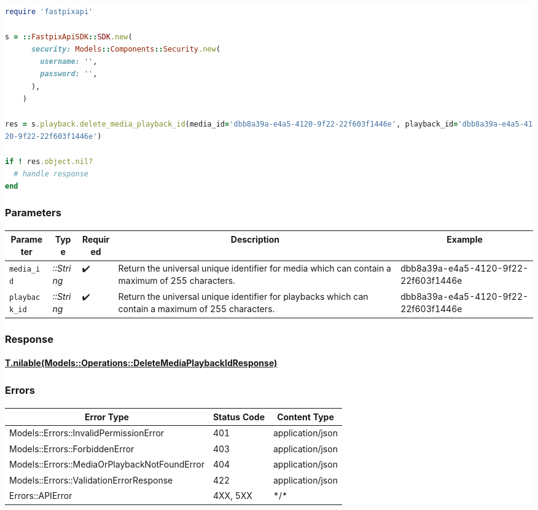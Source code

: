 ```ruby
require 'fastpixapi'

s = ::FastpixApiSDK::SDK.new(
      security: Models::Components::Security.new(
        username: '',
        password: '',
      ),
    )

res = s.playback.delete_media_playback_id(media_id='dbb8a39a-e4a5-4120-9f22-22f603f1446e', playback_id='dbb8a39a-e4a5-4120-9f22-22f603f1446e')

if ! res.object.nil?
  # handle response
end

```

### Parameters

| Parameter                                                                                             | Type                                                                                                  | Required                                                                                              | Description                                                                                           | Example                                                                                               |
| ----------------------------------------------------------------------------------------------------- | ----------------------------------------------------------------------------------------------------- | ----------------------------------------------------------------------------------------------------- | ----------------------------------------------------------------------------------------------------- | ----------------------------------------------------------------------------------------------------- |
| `media_id`                                                                                            | *::String*                                                                                            | :heavy_check_mark:                                                                                    | Return the universal unique identifier for media which can contain a maximum of 255 characters.       | dbb8a39a-e4a5-4120-9f22-22f603f1446e                                                                  |
| `playback_id`                                                                                         | *::String*                                                                                            | :heavy_check_mark:                                                                                    | Return the universal unique identifier for playbacks  which can contain a maximum of 255 characters.  | dbb8a39a-e4a5-4120-9f22-22f603f1446e                                                                  |

### Response

**[T.nilable(Models::Operations::DeleteMediaPlaybackIdResponse)](../../models/operations/deletemediaplaybackidresponse.md)**

### Errors

| Error Type                                   | Status Code                                  | Content Type                                 |
| -------------------------------------------- | -------------------------------------------- | -------------------------------------------- |
| Models::Errors::InvalidPermissionError       | 401                                          | application/json                             |
| Models::Errors::ForbiddenError               | 403                                          | application/json                             |
| Models::Errors::MediaOrPlaybackNotFoundError | 404                                          | application/json                             |
| Models::Errors::ValidationErrorResponse      | 422                                          | application/json                             |
| Errors::APIError                             | 4XX, 5XX                                     | \*/\*                                        |